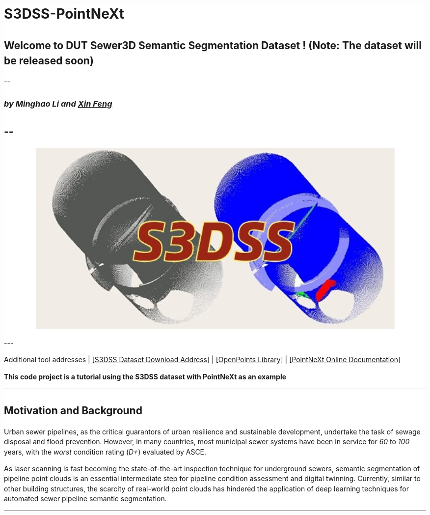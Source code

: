 # S3DSS-PointNeXt

## Welcome to DUT Sewer3D Semantic Segmentation Dataset ! (Note: The dataset will be released soon)
--
### *by Minghao Li and [Xin Feng](http://faculty.dlut.edu.cn/2004011148/zh_CN/zsxx/724752/content/79928.htm)*
--
---
<p align="center">
<img src="docs/projects/Logo/2-2.jpg" width=85% height=85% class="center">
</p>
---

Additional tool addresses | [[S3DSS Dataset Download Address]](url) | [[OpenPoints Library]](https://github.com/guochengqian/openpoints) | [[PointNeXt Online Documentation]](https://guochengqian.github.io/PointNeXt/)

**This code project is a tutorial using the S3DSS dataset with PointNeXt as an example**

---

## Motivation and Background
Urban sewer pipelines, as the critical guarantors of urban resilience and sustainable development, undertake the task of sewage disposal and flood prevention. However, in many countries, most municipal sewer systems have been in service for *60* to *100* years, with the *worst* condition rating (*D+*) evaluated by ASCE.

As laser scanning is fast becoming the state-of-the-art inspection technique for underground sewers, semantic segmentation of pipeline point clouds is an essential intermediate step for pipeline condition assessment and digital twinning. Currently, similar to other building structures, the scarcity of real-world point clouds has hindered the application of deep learning techniques for automated sewer pipeline semantic segmentation.

---